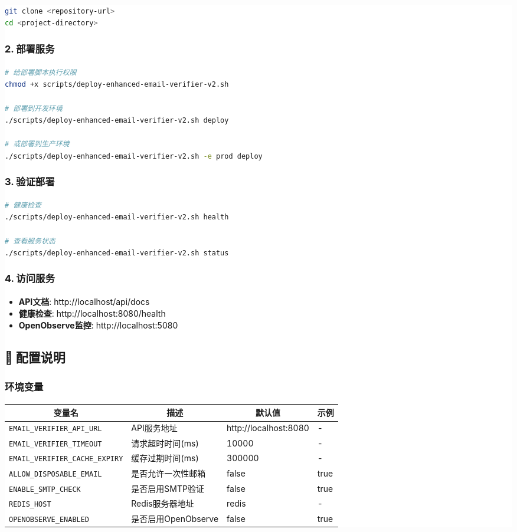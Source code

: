 ```bash
git clone <repository-url>
cd <project-directory>
```

### 2. 部署服务

```bash
# 给部署脚本执行权限
chmod +x scripts/deploy-enhanced-email-verifier-v2.sh

# 部署到开发环境
./scripts/deploy-enhanced-email-verifier-v2.sh deploy

# 或部署到生产环境
./scripts/deploy-enhanced-email-verifier-v2.sh -e prod deploy
```

### 3. 验证部署

```bash
# 健康检查
./scripts/deploy-enhanced-email-verifier-v2.sh health

# 查看服务状态
./scripts/deploy-enhanced-email-verifier-v2.sh status
```

### 4. 访问服务

- **API文档**: http://localhost/api/docs
- **健康检查**: http://localhost:8080/health
- **OpenObserve监控**: http://localhost:5080

## 🔧 配置说明

### 环境变量

| 变量名 | 描述 | 默认值 | 示例 |
|--------|------|--------|------|
| `EMAIL_VERIFIER_API_URL` | API服务地址 | http://localhost:8080 | - |
| `EMAIL_VERIFIER_TIMEOUT` | 请求超时时间(ms) | 10000 | - |
| `EMAIL_VERIFIER_CACHE_EXPIRY` | 缓存过期时间(ms) | 300000 | - |
| `ALLOW_DISPOSABLE_EMAIL` | 是否允许一次性邮箱 | false | true |
| `ENABLE_SMTP_CHECK` | 是否启用SMTP验证 | false | true |
| `REDIS_HOST` | Redis服务器地址 | redis | - |
| `OPENOBSERVE_ENABLED` | 是否启用OpenObserve | false | true |
